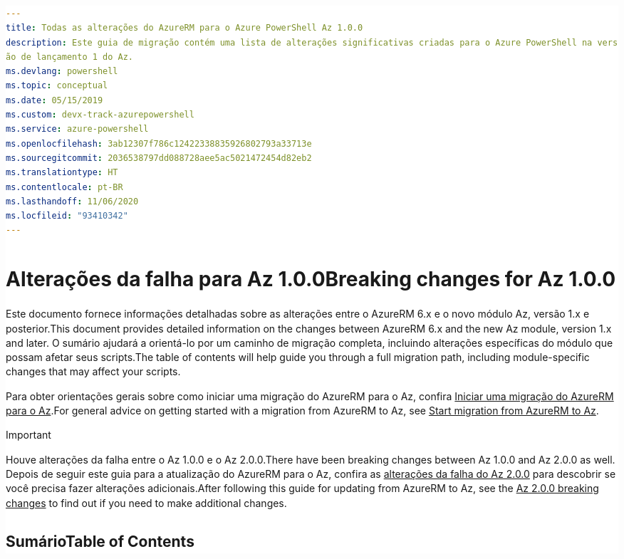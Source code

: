 ```yaml
---
title: Todas as alterações do AzureRM para o Azure PowerShell Az 1.0.0
description: Este guia de migração contém uma lista de alterações significativas criadas para o Azure PowerShell na versão de lançamento 1 do Az.
ms.devlang: powershell
ms.topic: conceptual
ms.date: 05/15/2019
ms.custom: devx-track-azurepowershell
ms.service: azure-powershell
ms.openlocfilehash: 3ab12307f786c12422338835926802793a33713e
ms.sourcegitcommit: 2036538797dd088728aee5ac5021472454d82eb2
ms.translationtype: HT
ms.contentlocale: pt-BR
ms.lasthandoff: 11/06/2020
ms.locfileid: "93410342"
---
```

# <a name="breaking-changes-for-az-100"></a><span data-ttu-id="c8f97-103">Alterações da falha para Az 1.0.0</span><span class="sxs-lookup"><span data-stu-id="c8f97-103">Breaking changes for Az 1.0.0</span></span>

<span data-ttu-id="c8f97-104">Este documento fornece informações detalhadas sobre as alterações entre o AzureRM 6.x e o novo módulo Az, versão 1.x e posterior.</span><span class="sxs-lookup"><span data-stu-id="c8f97-104">This document provides detailed information on the changes between AzureRM 6.x and the new Az module, version 1.x and later.</span></span> <span data-ttu-id="c8f97-105">O sumário ajudará a orientá-lo por um caminho de migração completa, incluindo alterações específicas do módulo que possam afetar seus scripts.</span><span class="sxs-lookup"><span data-stu-id="c8f97-105">The table of contents will help guide you through a full migration path, including module-specific changes that may affect your scripts.</span></span>

<span data-ttu-id="c8f97-106">Para obter orientações gerais sobre como iniciar uma migração do AzureRM para o Az, confira [Iniciar uma migração do AzureRM para o Az](migrate-from-azurerm-to-az.md).</span><span class="sxs-lookup"><span data-stu-id="c8f97-106">For general advice on getting started with a migration from AzureRM to Az, see [Start migration from AzureRM to Az](migrate-from-azurerm-to-az.md).</span></span>

> [!IMPORTANT]
> <span data-ttu-id="c8f97-107">Houve alterações da falha entre o Az 1.0.0 e o Az 2.0.0.</span><span class="sxs-lookup"><span data-stu-id="c8f97-107">There have been breaking changes between Az 1.0.0 and Az 2.0.0 as well.</span></span> <span data-ttu-id="c8f97-108">Depois de seguir este guia para a atualização do AzureRM para o Az, confira as [alterações da falha do Az 2.0.0](migrate-az-2.0.0.md) para descobrir se você precisa fazer alterações adicionais.</span><span class="sxs-lookup"><span data-stu-id="c8f97-108">After following this guide for updating from AzureRM to Az, see the [Az 2.0.0 breaking changes](migrate-az-2.0.0.md) to find out if you need to make additional changes.</span></span>

## <a name="table-of-contents"></a><span data-ttu-id="c8f97-109">Sumário</span><span class="sxs-lookup"><span data-stu-id="c8f97-109">Table of Contents</span></span>
